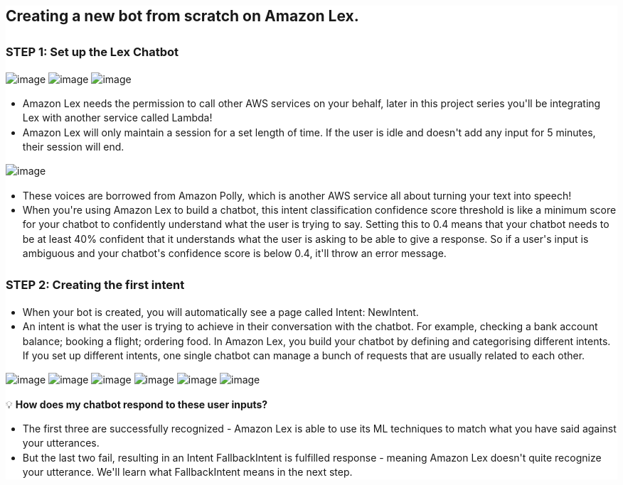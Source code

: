 ## Creating a new bot from scratch on Amazon Lex.


### STEP 1: **Set up the Lex Chatbot**


<img width="2021" height="927" alt="image" src="https://github.com/user-attachments/assets/e74bbc1f-1b1a-457c-8071-7fbda7cec460" />
<img width="951" height="834" alt="image" src="https://github.com/user-attachments/assets/fc2aa78a-490d-4faa-80e8-8b085f16f140" />
<img width="951" height="834" alt="image" src="https://github.com/user-attachments/assets/638e99a0-e8ed-4d5f-943e-63e9a35fbc31" />

 - Amazon Lex needs the permission to call other AWS services on your behalf, later in this project series you'll be integrating Lex with another service called Lambda!
 - Amazon Lex will only maintain a session for a set length of time. If the user is idle and doesn't add any input for 5 minutes, their session will end.

<img width="1754" height="1430" alt="image" src="https://github.com/user-attachments/assets/c7467c2d-e314-49a5-a1ec-e5b77558476d" />

- These voices are borrowed from Amazon Polly, which is another AWS service all about turning your text into speech!
- When you're using Amazon Lex to build a chatbot, this intent classification confidence score threshold is like a minimum score for your chatbot to confidently understand what the user is trying to say. Setting this to 0.4 means that your chatbot needs to be at least 40% confident that it understands what the user is asking to be able to give a response. So if a user's input is ambiguous and your chatbot's confidence score is below 0.4, it'll throw an error message.


### STEP 2: **Creating the first intent**

- When your bot is created, you will automatically see a page called Intent: NewIntent.
- An intent is what the user is trying to achieve in their conversation with the chatbot. For example, checking a bank account balance; booking a flight; ordering food. In Amazon Lex, you build your chatbot by defining and categorising different intents. If you set up different intents, one single chatbot can manage a bunch of requests that are usually related to each other.

<img width="1212" height="861" alt="image" src="https://github.com/user-attachments/assets/b7847a82-ddb3-493b-adb8-bea6219a0e88" />
<img width="1178" height="483" alt="image" src="https://github.com/user-attachments/assets/23ec4ff5-744c-4da3-bf41-18f8bc15749b" />
<img width="1613" height="976" alt="image" src="https://github.com/user-attachments/assets/ac9abf50-5359-4de9-ac8d-265f96289402" />
<img width="1389" height="627" alt="image" src="https://github.com/user-attachments/assets/4d65a942-ade8-401f-b350-d23987494bbc" />
<img width="867" height="1227" alt="image" src="https://github.com/user-attachments/assets/865e36d2-5f93-464d-ba0f-ecac4910b225" />
<img width="590" height="1002" alt="image" src="https://github.com/user-attachments/assets/6a41c441-f279-417d-8e39-45a0789d5104" />

💡 **How does my chatbot respond to these user inputs?**
 - The first three are successfully recognized - Amazon Lex is able to use its ML techniques to match what you have said against your utterances.
 - But the last two fail, resulting in an Intent FallbackIntent is fulfilled response - meaning Amazon Lex doesn't quite recognize your utterance. We'll learn what FallbackIntent means in the next step.

